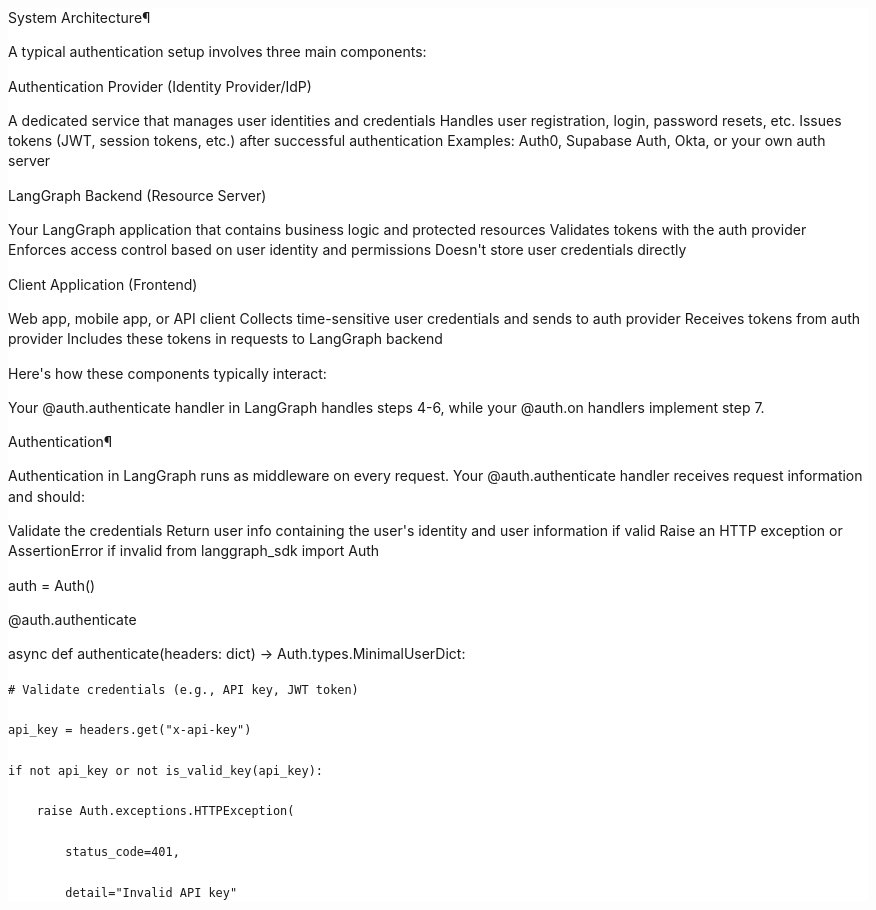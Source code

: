 System Architecture¶

A typical authentication setup involves three main components:

Authentication Provider (Identity Provider/IdP)

A dedicated service that manages user identities and credentials
Handles user registration, login, password resets, etc.
Issues tokens (JWT, session tokens, etc.) after successful authentication
Examples: Auth0, Supabase Auth, Okta, or your own auth server

LangGraph Backend (Resource Server)

Your LangGraph application that contains business logic and protected resources
Validates tokens with the auth provider
Enforces access control based on user identity and permissions
Doesn't store user credentials directly

Client Application (Frontend)

Web app, mobile app, or API client
Collects time-sensitive user credentials and sends to auth provider
Receives tokens from auth provider
Includes these tokens in requests to LangGraph backend

Here's how these components typically interact:

Your @auth.authenticate handler in LangGraph handles steps 4-6, while your @auth.on handlers implement step 7.

Authentication¶

Authentication in LangGraph runs as middleware on every request. Your @auth.authenticate handler receives request information and should:

Validate the credentials
Return user info containing the user's identity and user information if valid
Raise an HTTP exception or AssertionError if invalid
from langgraph_sdk import Auth



auth = Auth()



@auth.authenticate

async def authenticate(headers: dict) -> Auth.types.MinimalUserDict:

    # Validate credentials (e.g., API key, JWT token)

    api_key = headers.get("x-api-key")

    if not api_key or not is_valid_key(api_key):

        raise Auth.exceptions.HTTPException(

            status_code=401,

            detail="Invalid API key"
